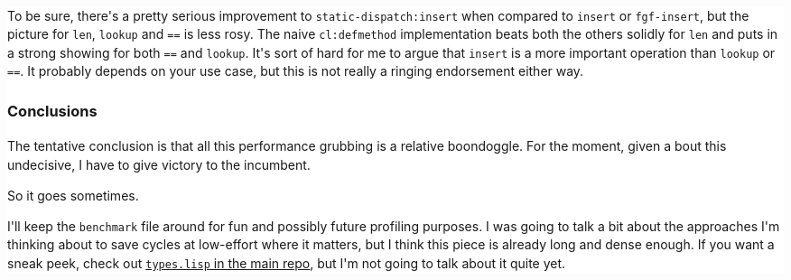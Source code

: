 To be sure, there's a pretty serious improvement to `static-dispatch:insert` when compared to `insert` or `fgf-insert`, but the picture for `len`, `lookup` and `==` is less rosy. The naive `cl:defmethod` implementation beats both the others solidly for `len` and puts in a strong showing for both `==` and `lookup`. It's sort of hard for me to argue that `insert` is a more important operation than `lookup` or `==`. It probably depends on your use case, but this is not really a ringing endorsement either way.


### Conclusions

The tentative conclusion is that all this performance grubbing is a relative boondoggle. For the moment, given a bout this undecisive, I have to give victory to the incumbent.

So it goes sometimes.

I'll keep the `benchmark` file around for fun and possibly future profiling purposes. I was going to talk a bit about the approaches I'm thinking about to save cycles at low-effort where it matters, but I think this piece is already long and dense enough. If you want a sneak peek, check out [`types.lisp` in the main repo](https://github.com/inaimathi/clj/blob/master/src/types.lisp), but I'm not going to talk about it quite yet.
